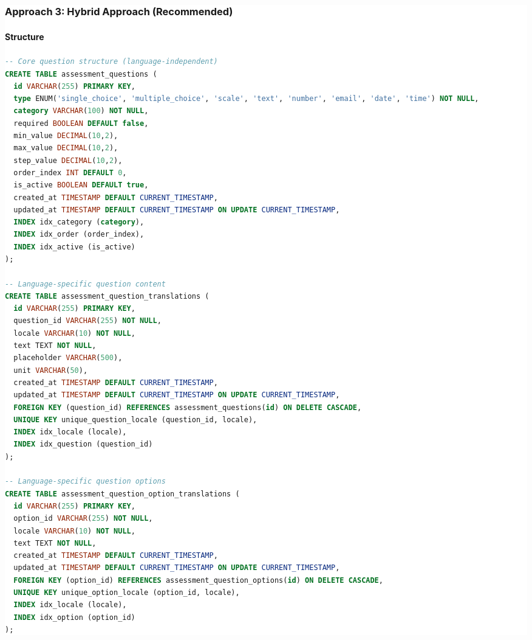 ### Approach 3: Hybrid Approach (Recommended)

#### Structure
```sql
-- Core question structure (language-independent)
CREATE TABLE assessment_questions (
  id VARCHAR(255) PRIMARY KEY,
  type ENUM('single_choice', 'multiple_choice', 'scale', 'text', 'number', 'email', 'date', 'time') NOT NULL,
  category VARCHAR(100) NOT NULL,
  required BOOLEAN DEFAULT false,
  min_value DECIMAL(10,2),
  max_value DECIMAL(10,2),
  step_value DECIMAL(10,2),
  order_index INT DEFAULT 0,
  is_active BOOLEAN DEFAULT true,
  created_at TIMESTAMP DEFAULT CURRENT_TIMESTAMP,
  updated_at TIMESTAMP DEFAULT CURRENT_TIMESTAMP ON UPDATE CURRENT_TIMESTAMP,
  INDEX idx_category (category),
  INDEX idx_order (order_index),
  INDEX idx_active (is_active)
);

-- Language-specific question content
CREATE TABLE assessment_question_translations (
  id VARCHAR(255) PRIMARY KEY,
  question_id VARCHAR(255) NOT NULL,
  locale VARCHAR(10) NOT NULL,
  text TEXT NOT NULL,
  placeholder VARCHAR(500),
  unit VARCHAR(50),
  created_at TIMESTAMP DEFAULT CURRENT_TIMESTAMP,
  updated_at TIMESTAMP DEFAULT CURRENT_TIMESTAMP ON UPDATE CURRENT_TIMESTAMP,
  FOREIGN KEY (question_id) REFERENCES assessment_questions(id) ON DELETE CASCADE,
  UNIQUE KEY unique_question_locale (question_id, locale),
  INDEX idx_locale (locale),
  INDEX idx_question (question_id)
);

-- Language-specific question options
CREATE TABLE assessment_question_option_translations (
  id VARCHAR(255) PRIMARY KEY,
  option_id VARCHAR(255) NOT NULL,
  locale VARCHAR(10) NOT NULL,
  text TEXT NOT NULL,
  created_at TIMESTAMP DEFAULT CURRENT_TIMESTAMP,
  updated_at TIMESTAMP DEFAULT CURRENT_TIMESTAMP ON UPDATE CURRENT_TIMESTAMP,
  FOREIGN KEY (option_id) REFERENCES assessment_question_options(id) ON DELETE CASCADE,
  UNIQUE KEY unique_option_locale (option_id, locale),
  INDEX idx_locale (locale),
  INDEX idx_option (option_id)
);
```
